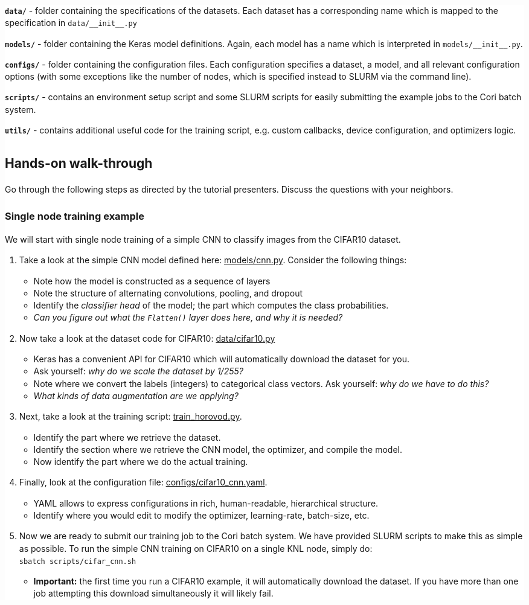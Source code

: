 **`data/`** - folder containing the specifications of the datasets. Each dataset
has a corresponding name which is mapped to the specification in `data/__init__.py`

**`models/`** - folder containing the Keras model definitions. Again, each model
has a name which is interpreted in `models/__init__.py`.

**`configs/`** - folder containing the configuration files. Each
configuration specifies a dataset, a model, and all relevant configuration
options (with some exceptions like the number of nodes, which is specified
instead to SLURM via the command line).

**`scripts/`** - contains an environment setup script and some SLURM scripts
for easily submitting the example jobs to the Cori batch system.

**`utils/`** - contains additional useful code for the training script, e.g.
custom callbacks, device configuration, and optimizers logic.

## Hands-on walk-through

Go through the following steps as directed by the tutorial presenters.
Discuss the questions with your neighbors.

### Single node training example

We will start with single node training of a simple CNN to classify images
from the CIFAR10 dataset.

1. Take a look at the simple CNN model defined here: [models/cnn.py](models/cnn.py).
   Consider the following things:
    * Note how the model is constructed as a sequence of layers
    * Note the structure of alternating convolutions, pooling, and dropout
    * Identify the _classifier head_ of the model; the part which computes the
      class probabilities.
    * *Can you figure out what the `Flatten()` layer does here,
      and why it is needed?*

2. Now take a look at the dataset code for CIFAR10: [data/cifar10.py](data/cifar10.py)
    * Keras has a convenient API for CIFAR10 which will automatically download
      the dataset for you.
    * Ask yourself: *why do we scale the dataset by 1/255?*
    * Note where we convert the labels (integers) to categorical class vectors.
      Ask yourself: *why do we have to do this?*
    * *What kinds of data augmentation are we applying?*

3. Next, take a look at the training script: [train_horovod.py](train_horovod.py).
    * Identify the part where we retrieve the dataset.
    * Identify the section where we retrieve the CNN model, the optimizer, and
      compile the model.
    * Now identify the part where we do the actual training.

4. Finally, look at the configuration file: [configs/cifar10_cnn.yaml](configs/cifar10_cnn.yaml).
    * YAML allows to express configurations in rich, human-readable, hierarchical structure.
    * Identify where you would edit to modify the optimizer, learning-rate, batch-size, etc.

5. Now we are ready to submit our training job to the Cori batch system.
   We have provided SLURM scripts to make this as simple as possible.
   To run the simple CNN training on CIFAR10 on a single KNL node, simply do:\
   `sbatch scripts/cifar_cnn.sh`
    * **Important:** the first time you run a CIFAR10 example, it will
    automatically download the dataset. If you have more than one job attempting
    this download simultaneously it will likely fail.
